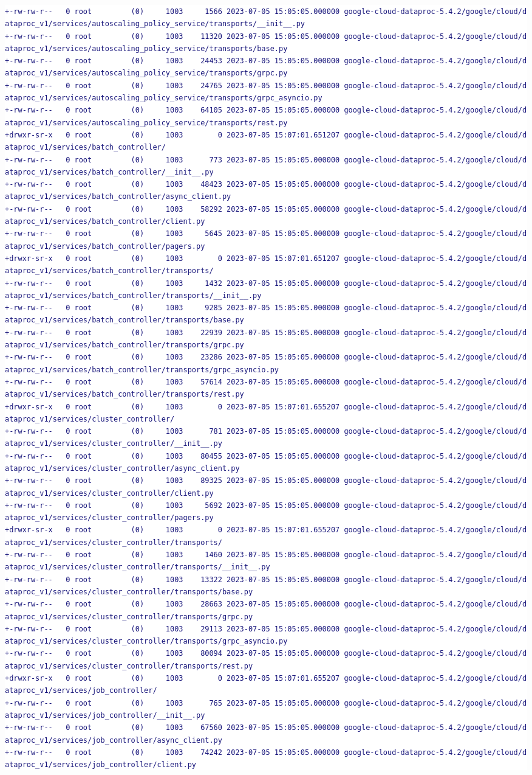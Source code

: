 ```diff
+-rw-rw-r--   0 root         (0)     1003     1566 2023-07-05 15:05:05.000000 google-cloud-dataproc-5.4.2/google/cloud/dataproc_v1/services/autoscaling_policy_service/transports/__init__.py
+-rw-rw-r--   0 root         (0)     1003    11320 2023-07-05 15:05:05.000000 google-cloud-dataproc-5.4.2/google/cloud/dataproc_v1/services/autoscaling_policy_service/transports/base.py
+-rw-rw-r--   0 root         (0)     1003    24453 2023-07-05 15:05:05.000000 google-cloud-dataproc-5.4.2/google/cloud/dataproc_v1/services/autoscaling_policy_service/transports/grpc.py
+-rw-rw-r--   0 root         (0)     1003    24765 2023-07-05 15:05:05.000000 google-cloud-dataproc-5.4.2/google/cloud/dataproc_v1/services/autoscaling_policy_service/transports/grpc_asyncio.py
+-rw-rw-r--   0 root         (0)     1003    64105 2023-07-05 15:05:05.000000 google-cloud-dataproc-5.4.2/google/cloud/dataproc_v1/services/autoscaling_policy_service/transports/rest.py
+drwxr-sr-x   0 root         (0)     1003        0 2023-07-05 15:07:01.651207 google-cloud-dataproc-5.4.2/google/cloud/dataproc_v1/services/batch_controller/
+-rw-rw-r--   0 root         (0)     1003      773 2023-07-05 15:05:05.000000 google-cloud-dataproc-5.4.2/google/cloud/dataproc_v1/services/batch_controller/__init__.py
+-rw-rw-r--   0 root         (0)     1003    48423 2023-07-05 15:05:05.000000 google-cloud-dataproc-5.4.2/google/cloud/dataproc_v1/services/batch_controller/async_client.py
+-rw-rw-r--   0 root         (0)     1003    58292 2023-07-05 15:05:05.000000 google-cloud-dataproc-5.4.2/google/cloud/dataproc_v1/services/batch_controller/client.py
+-rw-rw-r--   0 root         (0)     1003     5645 2023-07-05 15:05:05.000000 google-cloud-dataproc-5.4.2/google/cloud/dataproc_v1/services/batch_controller/pagers.py
+drwxr-sr-x   0 root         (0)     1003        0 2023-07-05 15:07:01.651207 google-cloud-dataproc-5.4.2/google/cloud/dataproc_v1/services/batch_controller/transports/
+-rw-rw-r--   0 root         (0)     1003     1432 2023-07-05 15:05:05.000000 google-cloud-dataproc-5.4.2/google/cloud/dataproc_v1/services/batch_controller/transports/__init__.py
+-rw-rw-r--   0 root         (0)     1003     9285 2023-07-05 15:05:05.000000 google-cloud-dataproc-5.4.2/google/cloud/dataproc_v1/services/batch_controller/transports/base.py
+-rw-rw-r--   0 root         (0)     1003    22939 2023-07-05 15:05:05.000000 google-cloud-dataproc-5.4.2/google/cloud/dataproc_v1/services/batch_controller/transports/grpc.py
+-rw-rw-r--   0 root         (0)     1003    23286 2023-07-05 15:05:05.000000 google-cloud-dataproc-5.4.2/google/cloud/dataproc_v1/services/batch_controller/transports/grpc_asyncio.py
+-rw-rw-r--   0 root         (0)     1003    57614 2023-07-05 15:05:05.000000 google-cloud-dataproc-5.4.2/google/cloud/dataproc_v1/services/batch_controller/transports/rest.py
+drwxr-sr-x   0 root         (0)     1003        0 2023-07-05 15:07:01.655207 google-cloud-dataproc-5.4.2/google/cloud/dataproc_v1/services/cluster_controller/
+-rw-rw-r--   0 root         (0)     1003      781 2023-07-05 15:05:05.000000 google-cloud-dataproc-5.4.2/google/cloud/dataproc_v1/services/cluster_controller/__init__.py
+-rw-rw-r--   0 root         (0)     1003    80455 2023-07-05 15:05:05.000000 google-cloud-dataproc-5.4.2/google/cloud/dataproc_v1/services/cluster_controller/async_client.py
+-rw-rw-r--   0 root         (0)     1003    89325 2023-07-05 15:05:05.000000 google-cloud-dataproc-5.4.2/google/cloud/dataproc_v1/services/cluster_controller/client.py
+-rw-rw-r--   0 root         (0)     1003     5692 2023-07-05 15:05:05.000000 google-cloud-dataproc-5.4.2/google/cloud/dataproc_v1/services/cluster_controller/pagers.py
+drwxr-sr-x   0 root         (0)     1003        0 2023-07-05 15:07:01.655207 google-cloud-dataproc-5.4.2/google/cloud/dataproc_v1/services/cluster_controller/transports/
+-rw-rw-r--   0 root         (0)     1003     1460 2023-07-05 15:05:05.000000 google-cloud-dataproc-5.4.2/google/cloud/dataproc_v1/services/cluster_controller/transports/__init__.py
+-rw-rw-r--   0 root         (0)     1003    13322 2023-07-05 15:05:05.000000 google-cloud-dataproc-5.4.2/google/cloud/dataproc_v1/services/cluster_controller/transports/base.py
+-rw-rw-r--   0 root         (0)     1003    28663 2023-07-05 15:05:05.000000 google-cloud-dataproc-5.4.2/google/cloud/dataproc_v1/services/cluster_controller/transports/grpc.py
+-rw-rw-r--   0 root         (0)     1003    29113 2023-07-05 15:05:05.000000 google-cloud-dataproc-5.4.2/google/cloud/dataproc_v1/services/cluster_controller/transports/grpc_asyncio.py
+-rw-rw-r--   0 root         (0)     1003    80094 2023-07-05 15:05:05.000000 google-cloud-dataproc-5.4.2/google/cloud/dataproc_v1/services/cluster_controller/transports/rest.py
+drwxr-sr-x   0 root         (0)     1003        0 2023-07-05 15:07:01.655207 google-cloud-dataproc-5.4.2/google/cloud/dataproc_v1/services/job_controller/
+-rw-rw-r--   0 root         (0)     1003      765 2023-07-05 15:05:05.000000 google-cloud-dataproc-5.4.2/google/cloud/dataproc_v1/services/job_controller/__init__.py
+-rw-rw-r--   0 root         (0)     1003    67560 2023-07-05 15:05:05.000000 google-cloud-dataproc-5.4.2/google/cloud/dataproc_v1/services/job_controller/async_client.py
+-rw-rw-r--   0 root         (0)     1003    74242 2023-07-05 15:05:05.000000 google-cloud-dataproc-5.4.2/google/cloud/dataproc_v1/services/job_controller/client.py
```